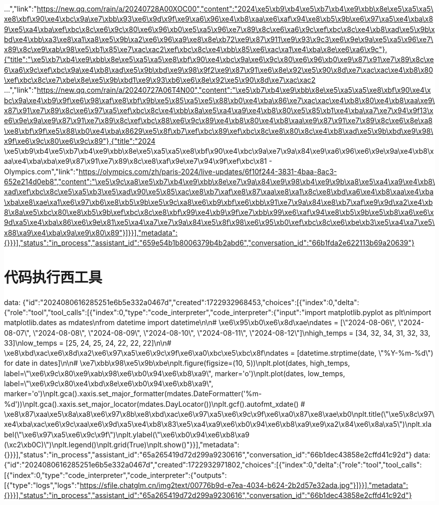...","link":"https://new.qq.com/rain/a/20240728A00XOC00","content":"2024\xe5\xb9\xb4\xe5\xb7\xb4\xe9\xbb\x8e\xe5\xa5\xa5\xe8\xbf\x90\xe4\xbc\x9a\xe7\xbb\x93\xe6\x9d\x9f\xe9\xa6\x96\xe4\xb8\xaa\xe6\xaf\x94\xe8\xb5\x9b\xe6\x97\xa5\xe4\xba\x89\xe5\xa4\xba\xef\xbc\x8c\xe6\x9c\x80\xe6\x96\xb0\xe5\xa5\x96\xe7\x89\x8c\xe6\xa6\x9c\xef\xbc\x8c\xe4\xb8\xad\xe5\x9b\xbd\xe4\xbb\xa3\xe8\xa1\xa8\xe5\x9b\xa2\xe6\x96\xa9\xe8\x8e\xb72\xe9\x87\x911\xe9\x93\x9c3\xe6\x9e\x9a\xe5\xa5\x96\xe7\x89\x8c\xe9\xab\x98\xe5\xb1\x85\xe7\xac\xac2\xef\xbc\x8c\xe4\xbb\x85\xe6\xac\xa1\xe4\xba\x8e\xe6\xa6\x9c"},{"title":"\xe5\xb7\xb4\xe9\xbb\x8e\xe5\xa5\xa5\xe8\xbf\x90\xe4\xbc\x9a\xe6\x9c\x80\xe6\x96\xb0\xe9\x87\x91\xe7\x89\x8c\xe6\xa6\x9c\xef\xbc\x9a\xe4\xb8\xad\xe5\x9b\xbd\xe9\x98\x9f2\xe9\x87\x91\xe6\x8e\x92\xe5\x90\x8d\xe7\xac\xac\xe4\xb8\x80\xef\xbc\x8c\xe7\xbe\x8e\xe5\x9b\xbd1\xe9\x93\xb6\xe6\x8e\x92\xe5\x90\x8d\xe7\xac\xac2 ...","link":"https://new.qq.com/rain/a/20240727A06T4N00","content":"\xe5\xb7\xb4\xe9\xbb\x8e\xe5\xa5\xa5\xe8\xbf\x90\xe4\xbc\x9a\xe4\xb9\x9f\xe6\x98\xaf\xe8\xbf\x9b\xe5\x85\xa5\xe5\x88\xb0\xe4\xba\x86\xe7\xac\xac\xe4\xb8\x80\xe4\xb8\xaa\xe9\x87\x91\xe7\x89\x8c\xe6\x97\xa5\xef\xbc\x8c\xe4\xbb\x8a\xe5\xa4\xa9\xe4\xb8\x80\xe5\x85\xb1\xe4\xba\xa7\xe7\x94\x9f13\xe6\x9e\x9a\xe9\x87\x91\xe7\x89\x8c\xef\xbc\x88\xe6\x9c\x89\xe4\xb8\x80\xe4\xb8\xaa\xe9\x87\x91\xe7\x89\x8c\xe6\x8e\xa8\xe8\xbf\x9f\xe5\x88\xb0\xe4\xba\x8629\xe5\x8f\xb7\xef\xbc\x89\xef\xbc\x8c\xe8\x80\x8c\xe4\xb8\xad\xe5\x9b\xbd\xe9\x98\x9f\xe6\x9c\x80\xe6\x9c\x89"},{"title":"2024 \xe5\xb9\xb4\xe5\xb7\xb4\xe9\xbb\x8e\xe5\xa5\xa5\xe8\xbf\x90\xe4\xbc\x9a\xe7\x9a\x84\xe9\xa6\x96\xe6\x9e\x9a\xe4\xb8\xaa\xe4\xba\xba\xe9\x87\x91\xe7\x89\x8c\xe8\xaf\x9e\xe7\x94\x9f\xef\xbc\x81 - Olympics.com","link":"https://olympics.com/zh/paris-2024/live-updates/6f10f244-3831-4baa-8ac3-652e214d0eb8","content":"\xe5\x9c\xa8\xe5\xb7\xb4\xe9\xbb\x8e\xe7\x9a\x84\xe9\x98\xb4\xe9\x9b\xa8\xe5\xa4\xa9\xe4\xb8\xad\xef\xbc\x8c\xe5\xa5\xb3\xe5\xad\x90\xe5\x85\xac\xe8\xb7\xaf\xe8\x87\xaa\xe8\xa1\x8c\xe8\xbd\xa6\xe4\xb8\xaa\xe4\xba\xba\xe8\xae\xa1\xe6\x97\xb6\xe8\xb5\x9b\xe5\x9c\xa8\xe6\xb9\xbf\xe6\xbb\x91\xe7\x9a\x84\xe8\xb7\xaf\xe9\x9d\xa2\xe4\xb8\x8a\xe5\xbc\x80\xe8\xb5\x9b\xef\xbc\x8c\xe8\xbf\x99\xe4\xb9\x9f\xe7\xbb\x99\xe6\xaf\x94\xe8\xb5\x9b\xe5\xb8\xa6\xe6\x9d\xa5\xe4\xba\x86\xe6\x9e\x81\xe5\xa4\xa7\xe7\x9a\x84\xe5\x8f\x98\xe6\x95\xb0\xef\xbc\x8c\xe6\xbe\xb3\xe5\xa4\xa7\xe5\x88\xa9\xe4\xba\x9a\xe9\x80\x89"}]}}],"metadata":{}}}],"status":"in_process","assistant_id":"659e54b1b8006379b4b2abd6","conversation_id":"66b1fda2e622113b69a20639"}


# 代码执行西工具
data: {"id":"2024080616285251e6b5e332a0467d","created":1722932968453,"choices":[{"index":0,"delta":{"role":"tool","tool_calls":[{"index":0,"type":"code_interpreter","code_interpreter":{"input":"import matplotlib.pyplot as plt\\nimport matplotlib.dates as mdates\\nfrom datetime import datetime\\n\\n# \xe6\x95\xb0\xe6\x8d\xae\\ndates = [\\"2024-08-06\\", \\"2024-08-07\\", \\"2024-08-08\\", \\"2024-08-09\\", \\"2024-08-10\\", \\"2024-08-11\\", \\"2024-08-12\\"]\\nhigh_temps = [34, 32, 34, 31, 32, 33, 33]\\nlow_temps = [25, 24, 25, 24, 22, 22, 22]\\n\\n# \xe8\xbd\xac\xe6\x8d\xa2\xe6\x97\xa5\xe6\x9c\x9f\xe6\xa0\xbc\xe5\xbc\x8f\\ndates = [datetime.strptime(date, \\"%Y-%m-%d\\") for date in dates]\\n\\n# \xe7\xbb\x98\xe5\x9b\xbe\\nplt.figure(figsize=(10, 5))\\nplt.plot(dates, high_temps, label=\\"\xe6\x9c\x80\xe9\xab\x98\xe6\xb0\x94\xe6\xb8\xa9\\", marker=\'o\')\\nplt.plot(dates, low_temps, label=\\"\xe6\x9c\x80\xe4\xbd\x8e\xe6\xb0\x94\xe6\xb8\xa9\\", marker=\'o\')\\nplt.gca().xaxis.set_major_formatter(mdates.DateFormatter(\'%m-%d\'))\\nplt.gca().xaxis.set_major_locator(mdates.DayLocator())\\nplt.gcf().autofmt_xdate() # \xe8\x87\xaa\xe5\x8a\xa8\xe6\x97\x8b\xe8\xbd\xac\xe6\x97\xa5\xe6\x9c\x9f\xe6\xa0\x87\xe8\xae\xb0\\nplt.title(\\"\xe5\x8c\x97\xe4\xba\xac\xe6\x9c\xaa\xe6\x9d\xa5\xe4\xb8\x83\xe5\xa4\xa9\xe6\xb0\x94\xe6\xb8\xa9\xe9\xa2\x84\xe6\x8a\xa5\\")\\nplt.xlabel(\\"\xe6\x97\xa5\xe6\x9c\x9f\\")\\nplt.ylabel(\\"\xe6\xb0\x94\xe6\xb8\xa9 (\xc2\xb0C)\\")\\nplt.legend()\\nplt.grid(True)\\nplt.show()"}}],"metadata":{}}}],"status":"in_process","assistant_id":"65a265419d72d299a9230616","conversation_id":"66b1dec43858e2cffd41c92d"}
data: {"id":"2024080616285251e6b5e332a0467d","created":1722932971802,"choices":[{"index":0,"delta":{"role":"tool","tool_calls":[{"index":0,"type":"code_interpreter","code_interpreter":{"outputs":[{"type":"logs","logs":"https://sfile.chatglm.cn/img2text/00776b9d-e7ea-4034-b624-2b2d57e32ada.jpg"}]}}],"metadata":{}}}],"status":"in_process","assistant_id":"65a265419d72d299a9230616","conversation_id":"66b1dec43858e2cffd41c92d"}
